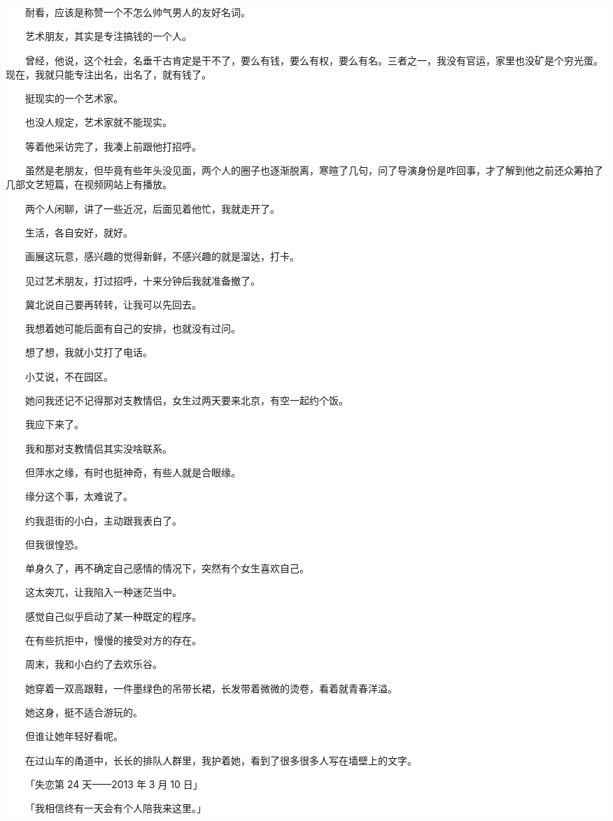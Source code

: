 &emsp;&emsp;耐看，应该是称赞一个不怎么帅气男人的友好名词。  
  
&emsp;&emsp;艺术朋友，其实是专注搞钱的一个人。  
  
&emsp;&emsp;曾经，他说，这个社会，名垂千古肯定是干不了，要么有钱，要么有权，要么有名。三者之一，我没有官运，家里也没矿是个穷光蛋。现在，我就只能专注出名，出名了，就有钱了。  
  
&emsp;&emsp;挺现实的一个艺术家。  
  
&emsp;&emsp;也没人规定，艺术家就不能现实。  
  
&emsp;&emsp;等着他采访完了，我凑上前跟他打招呼。  
  
&emsp;&emsp;虽然是老朋友，但毕竟有些年头没见面，两个人的圈子也逐渐脱离，寒暄了几句，问了导演身份是咋回事，才了解到他之前还众筹拍了几部文艺短篇，在视频网站上有播放。  
  
&emsp;&emsp;两个人闲聊，讲了一些近况，后面见着他忙，我就走开了。  
  
&emsp;&emsp;生活，各自安好，就好。  
  
&emsp;&emsp;画展这玩意，感兴趣的觉得新鲜，不感兴趣的就是溜达，打卡。  
  
&emsp;&emsp;见过艺术朋友，打过招呼，十来分钟后我就准备撤了。  
  
&emsp;&emsp;冀北说自己要再转转，让我可以先回去。  
  
&emsp;&emsp;我想着她可能后面有自己的安排，也就没有过问。  
  
&emsp;&emsp;想了想，我就小艾打了电话。  
  
&emsp;&emsp;小艾说，不在园区。  
  
&emsp;&emsp;她问我还记不记得那对支教情侣，女生过两天要来北京，有空一起约个饭。  
  
&emsp;&emsp;我应下来了。  
  
&emsp;&emsp;我和那对支教情侣其实没啥联系。  
  
&emsp;&emsp;但萍水之缘，有时也挺神奇，有些人就是合眼缘。  
  
&emsp;&emsp;缘分这个事，太难说了。  
  
&emsp;&emsp;约我逛街的小白，主动跟我表白了。  
  
&emsp;&emsp;但我很惶恐。  
  
&emsp;&emsp;单身久了，再不确定自己感情的情况下，突然有个女生喜欢自己。  
  
&emsp;&emsp;这太突兀，让我陷入一种迷茫当中。  
  
&emsp;&emsp;感觉自己似乎启动了某一种既定的程序。  
  
&emsp;&emsp;在有些抗拒中，慢慢的接受对方的存在。  
  
&emsp;&emsp;周末，我和小白约了去欢乐谷。  
  
&emsp;&emsp;她穿着一双高跟鞋，一件墨绿色的吊带长裙，长发带着微微的烫卷，看着就青春洋溢。  
  
&emsp;&emsp;她这身，挺不适合游玩的。  
  
&emsp;&emsp;但谁让她年轻好看呢。  
  
&emsp;&emsp;在过山车的甬道中，长长的排队人群里，我护着她，看到了很多很多人写在墙壁上的文字。  
  
&emsp;&emsp;「失恋第 24 天——2013 年 3 月 10 日」  
  
&emsp;&emsp;「我相信终有一天会有个人陪我来这里。」  
  